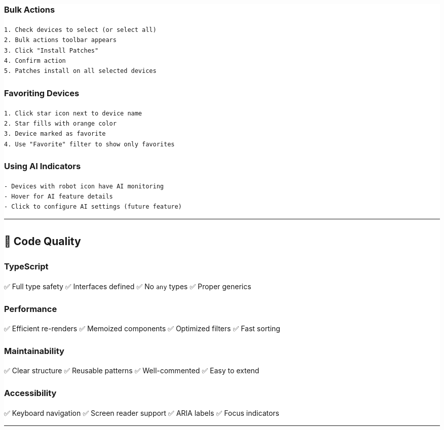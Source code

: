 ### Bulk Actions
```
1. Check devices to select (or select all)
2. Bulk actions toolbar appears
3. Click "Install Patches"
4. Confirm action
5. Patches install on all selected devices
```

### Favoriting Devices
```
1. Click star icon next to device name
2. Star fills with orange color
3. Device marked as favorite
4. Use "Favorite" filter to show only favorites
```

### Using AI Indicators
```
- Devices with robot icon have AI monitoring
- Hover for AI feature details
- Click to configure AI settings (future feature)
```

---

## 📝 Code Quality

### TypeScript
✅ Full type safety
✅ Interfaces defined
✅ No `any` types
✅ Proper generics

### Performance
✅ Efficient re-renders
✅ Memoized components
✅ Optimized filters
✅ Fast sorting

### Maintainability
✅ Clear structure
✅ Reusable patterns
✅ Well-commented
✅ Easy to extend

### Accessibility
✅ Keyboard navigation
✅ Screen reader support
✅ ARIA labels
✅ Focus indicators

---